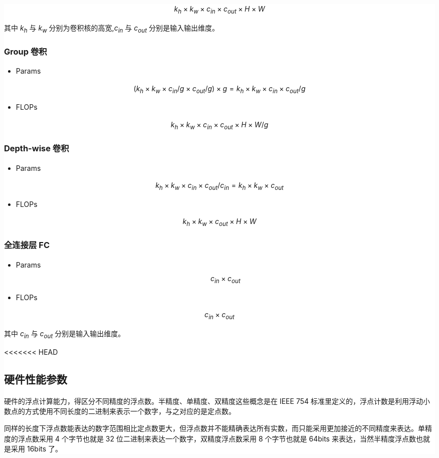 $$
k_{h}\times k_{w}\times c_{in}\times c_{out}\times H \times W
$$

其中 $k_{h}$ 与 $k_{w}$ 分别为卷积核的高宽,$c_{in}$ 与 $c_{out}$ 分别是输入输出维度。

### Group 卷积

- Params

$$
(k_{h}\times k_{w}\times c_{in}/g\times c_{out}/g)\times g  = k_{h}\times k_{w}\times c_{in}\times c_{out}/g
$$

- FLOPs

$$
k_{h}\times k_{w}\times c_{in}\times c_{out}\times H \times W /g
$$

### Depth-wise 卷积

- Params

$$
k_{h}\times k_{w}\times c_{in}\times c_{out}/c_{in} = k_{h}\times k_{w}\times c_{out}
$$

- FLOPs

$$
k_{h}\times k_{w}\times c_{out}\times H \times W
$$

### 全连接层 FC

- Params
$$
c_{in}\times c_{out}
$$

- FLOPs

$$
c_{in}\times c_{out}
$$

其中 $c_{in}$ 与 $c_{out}$ 分别是输入输出维度。

<<<<<<< HEAD
## 硬件性能参数

硬件的浮点计算能力，得区分不同精度的浮点数。半精度、单精度、双精度这些概念是在 IEEE 754 标准里定义的，浮点计数是利用浮动小数点的方式使用不同长度的二进制来表示一个数字，与之对应的是定点数。

同样的长度下浮点数能表达的数字范围相比定点数更大，但浮点数并不能精确表达所有实数，而只能采用更加接近的不同精度来表达。单精度的浮点数采用 4 个字节也就是 32 位二进制来表达一个数字，双精度浮点数采用 8 个字节也就是 64bits 来表达，当然半精度浮点数也就是采用 16bits 了。
